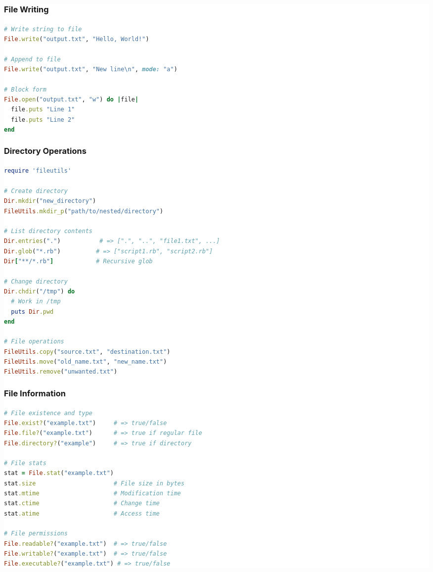 ### File Writing
```ruby
# Write string to file
File.write("output.txt", "Hello, World!")

# Append to file
File.write("output.txt", "New line\n", mode: "a")

# Block form
File.open("output.txt", "w") do |file|
  file.puts "Line 1"
  file.puts "Line 2"
end
```

### Directory Operations
```ruby
require 'fileutils'

# Create directory
Dir.mkdir("new_directory")
FileUtils.mkdir_p("path/to/nested/directory")

# List directory contents
Dir.entries(".")           # => [".", "..", "file1.txt", ...]
Dir.glob("*.rb")          # => ["script1.rb", "script2.rb"]
Dir["**/*.rb"]            # Recursive glob

# Change directory
Dir.chdir("/tmp") do
  # Work in /tmp
  puts Dir.pwd
end

# File operations
FileUtils.copy("source.txt", "destination.txt")
FileUtils.move("old_name.txt", "new_name.txt")
FileUtils.remove("unwanted.txt")
```

### File Information
```ruby
# File existence and type
File.exist?("example.txt")     # => true/false
File.file?("example.txt")      # => true if regular file
File.directory?("example")     # => true if directory

# File stats
stat = File.stat("example.txt")
stat.size                      # File size in bytes
stat.mtime                     # Modification time
stat.ctime                     # Change time
stat.atime                     # Access time

# File permissions
File.readable?("example.txt")  # => true/false
File.writable?("example.txt")  # => true/false
File.executable?("example.txt") # => true/false
```
